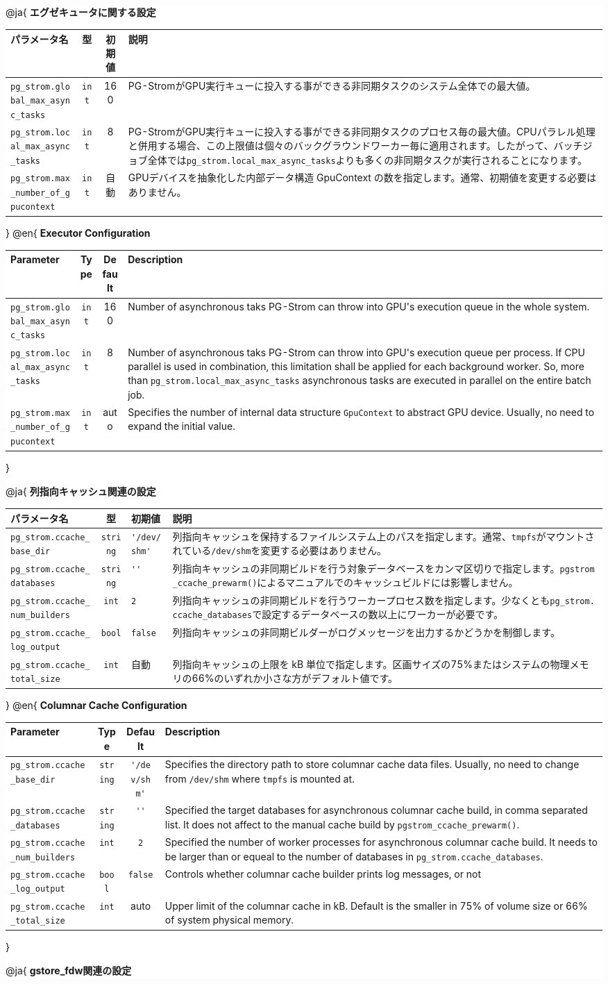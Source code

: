 @ja{
**エグゼキュータに関する設定**

|パラメータ名                       |型    |初期値|説明       |
|:----------------------------------|:----:|:----:|:----------|
|`pg_strom.global_max_async_tasks`  |`int` |160 |PG-StromがGPU実行キューに投入する事ができる非同期タスクのシステム全体での最大値。
|`pg_strom.local_max_async_tasks`   |`int` |8   |PG-StromがGPU実行キューに投入する事ができる非同期タスクのプロセス毎の最大値。CPUパラレル処理と併用する場合、この上限値は個々のバックグラウンドワーカー毎に適用されます。したがって、バッチジョブ全体では`pg_strom.local_max_async_tasks`よりも多くの非同期タスクが実行されることになります。
|`pg_strom.max_number_of_gpucontext`|`int` |自動|GPUデバイスを抽象化した内部データ構造 GpuContext の数を指定します。通常、初期値を変更する必要はありません。
}
@en{
**Executor Configuration**

|Parameter                         |Type  |Default|Description|
|:---------------------------------|:----:|:----:|:----------|
|`pg_strom.global_max_async_tasks` |`int` |160   |Number of asynchronous taks PG-Strom can throw into GPU's execution queue in the whole system.|
|`pg_strom.local_max_async_tasks`  |`int` |8     |Number of asynchronous taks PG-Strom can throw into GPU's execution queue per process. If CPU parallel is used in combination, this limitation shall be applied for each background worker. So, more than `pg_strom.local_max_async_tasks` asynchronous tasks are executed in parallel on the entire batch job.|
|`pg_strom.max_number_of_gpucontext`|`int`|auto  |Specifies the number of internal data structure `GpuContext` to abstract GPU device. Usually, no need to expand the initial value.|
}

@ja{
**列指向キャッシュ関連の設定**

|パラメータ名                  |型      |初期値    |説明       |
|:-----------------------------|:------:|:---------|:----------|
|`pg_strom.ccache_base_dir`    |`string`|`'/dev/shm'`|列指向キャッシュを保持するファイルシステム上のパスを指定します。通常、`tmpfs`がマウントされている`/dev/shm`を変更する必要はありません。|
|`pg_strom.ccache_databases`   |`string`|`''`        |列指向キャッシュの非同期ビルドを行う対象データベースをカンマ区切りで指定します。`pgstrom_ccache_prewarm()`によるマニュアルでのキャッシュビルドには影響しません。|
|`pg_strom.ccache_num_builders`|`int`   |`2`       |列指向キャッシュの非同期ビルドを行うワーカープロセス数を指定します。少なくとも`pg_strom.ccache_databases`で設定するデータベースの数以上にワーカーが必要です。|
|`pg_strom.ccache_log_output`  |`bool`  |`false`   |列指向キャッシュの非同期ビルダーがログメッセージを出力するかどうかを制御します。|
|`pg_strom.ccache_total_size`  |`int`   |自動      |列指向キャッシュの上限を kB 単位で指定します。区画サイズの75%またはシステムの物理メモリの66%のいずれか小さな方がデフォルト値です。|
}
@en{
**Columnar Cache Configuration**

|Parameter                      |Type  |Default|Description|
|:------------------------------|:----:|:----:|:----------|
|`pg_strom.ccache_base_dir`    |`string`|`'/dev/shm'`|Specifies the directory path to store columnar cache data files. Usually, no need to change from `/dev/shm` where `tmpfs` is mounted at.|
|`pg_strom.ccache_databases`   |`string`|`''`    |Specified the target databases for asynchronous columnar cache build, in comma separated list. It does not affect to the manual cache build by `pgstrom_ccache_prewarm()`.|
|`pg_strom.ccache_num_builders`|`int`   |`2`     |Specified the number of worker processes for asynchronous columnar cache build. It needs to be larger than or equeal to the number of databases in `pg_strom.ccache_databases`.|
|`pg_strom.ccache_log_output`  |`bool`  |`false` |Controls whether columnar cache builder prints log messages, or not|
|`pg_strom.ccache_total_size`  |`int`   |auto    |Upper limit of the columnar cache in kB. Default is the smaller in 75% of volume size or 66% of system physical memory.|
}

@ja{
**gstore_fdw関連の設定**
